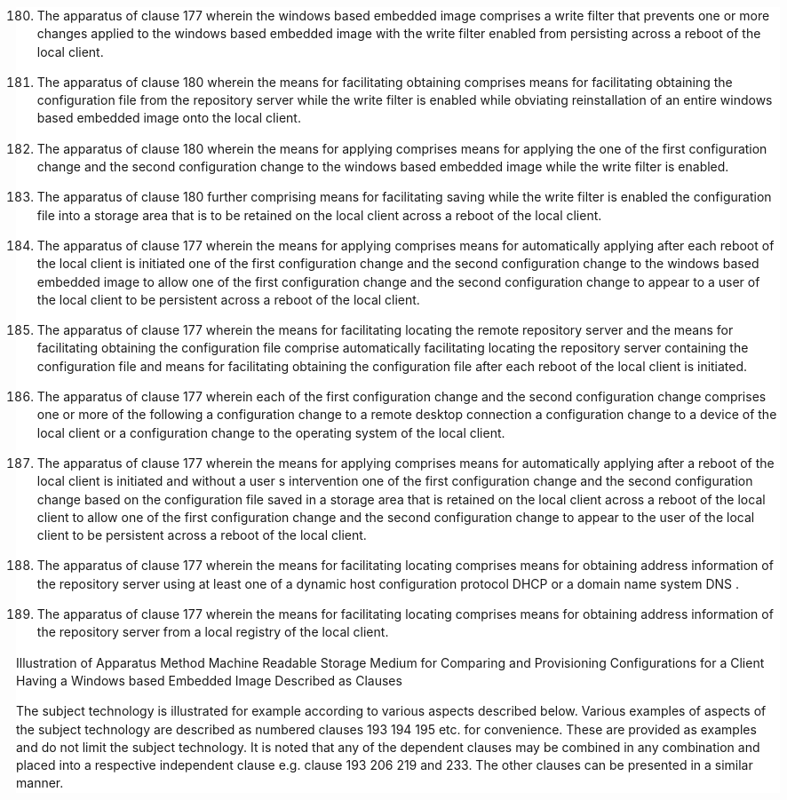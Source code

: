 180. The apparatus of clause 177 wherein the windows based embedded image comprises a write filter that prevents one or more changes applied to the windows based embedded image with the write filter enabled from persisting across a reboot of the local client.

181. The apparatus of clause 180 wherein the means for facilitating obtaining comprises means for facilitating obtaining the configuration file from the repository server while the write filter is enabled while obviating reinstallation of an entire windows based embedded image onto the local client.

182. The apparatus of clause 180 wherein the means for applying comprises means for applying the one of the first configuration change and the second configuration change to the windows based embedded image while the write filter is enabled.

183. The apparatus of clause 180 further comprising means for facilitating saving while the write filter is enabled the configuration file into a storage area that is to be retained on the local client across a reboot of the local client.

184. The apparatus of clause 177 wherein the means for applying comprises means for automatically applying after each reboot of the local client is initiated one of the first configuration change and the second configuration change to the windows based embedded image to allow one of the first configuration change and the second configuration change to appear to a user of the local client to be persistent across a reboot of the local client.

185. The apparatus of clause 177 wherein the means for facilitating locating the remote repository server and the means for facilitating obtaining the configuration file comprise automatically facilitating locating the repository server containing the configuration file and means for facilitating obtaining the configuration file after each reboot of the local client is initiated.

186. The apparatus of clause 177 wherein each of the first configuration change and the second configuration change comprises one or more of the following a configuration change to a remote desktop connection a configuration change to a device of the local client or a configuration change to the operating system of the local client.

187. The apparatus of clause 177 wherein the means for applying comprises means for automatically applying after a reboot of the local client is initiated and without a user s intervention one of the first configuration change and the second configuration change based on the configuration file saved in a storage area that is retained on the local client across a reboot of the local client to allow one of the first configuration change and the second configuration change to appear to the user of the local client to be persistent across a reboot of the local client.

189. The apparatus of clause 177 wherein the means for facilitating locating comprises means for obtaining address information of the repository server using at least one of a dynamic host configuration protocol DHCP or a domain name system DNS .

190. The apparatus of clause 177 wherein the means for facilitating locating comprises means for obtaining address information of the repository server from a local registry of the local client.

Illustration of Apparatus Method Machine Readable Storage Medium for Comparing and Provisioning Configurations for a Client Having a Windows based Embedded Image Described as Clauses 

The subject technology is illustrated for example according to various aspects described below. Various examples of aspects of the subject technology are described as numbered clauses 193 194 195 etc. for convenience. These are provided as examples and do not limit the subject technology. It is noted that any of the dependent clauses may be combined in any combination and placed into a respective independent clause e.g. clause 193 206 219 and 233. The other clauses can be presented in a similar manner.
